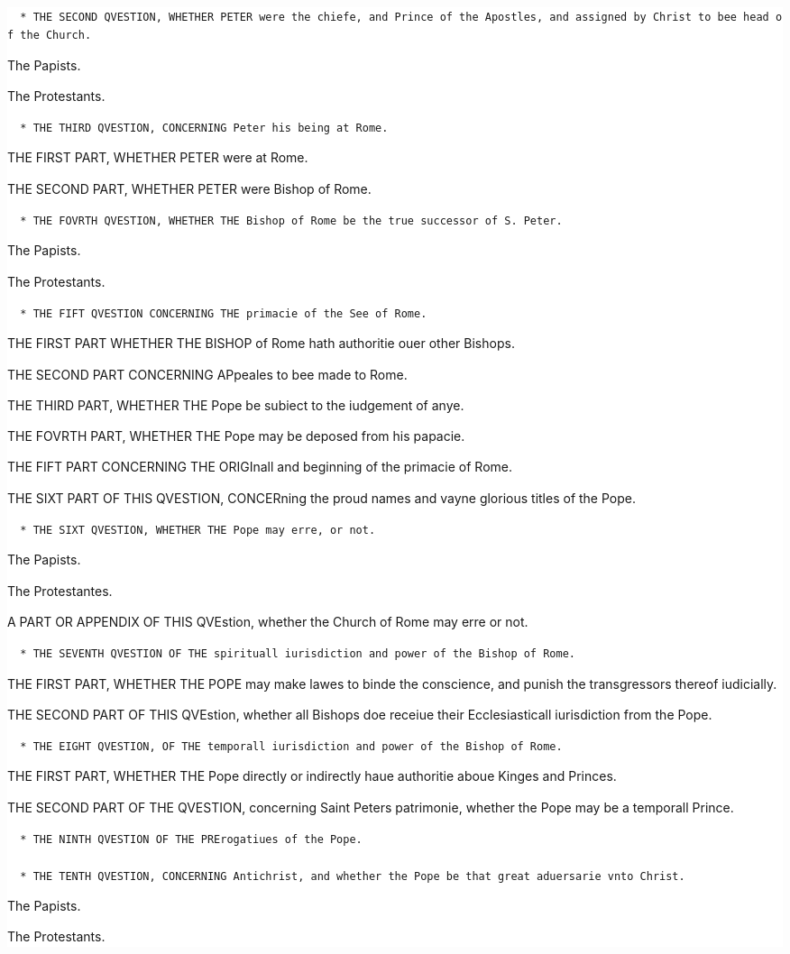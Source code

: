       * THE SECOND QVESTION, WHETHER PETER were the chiefe, and Prince of the Apostles, and assigned by Christ to bee head of the Church.

The Papists.

The Protestants.

      * THE THIRD QVESTION, CONCERNING Peter his being at Rome.

THE FIRST PART, WHETHER PETER were at Rome.

THE SECOND PART, WHETHER PETER were Bishop of Rome.

      * THE FOVRTH QVESTION, WHETHER THE Bishop of Rome be the true successor of S. Peter.

The Papists.

The Protestants.

      * THE FIFT QVESTION CONCERNING THE primacie of the See of Rome.

THE FIRST PART WHETHER THE BISHOP of Rome hath authoritie ouer other Bishops.

THE SECOND PART CONCERNING APpeales to bee made to Rome.

THE THIRD PART, WHETHER THE Pope be subiect to the iudgement of anye.

THE FOVRTH PART, WHETHER THE Pope may be deposed from his papacie.

THE FIFT PART CONCERNING THE ORIGInall and beginning of the primacie of Rome.

THE SIXT PART OF THIS QVESTION, CONCERning the proud names and vayne glorious titles of the Pope.

      * THE SIXT QVESTION, WHETHER THE Pope may erre, or not.

The Papists.

The Protestantes.

A PART OR APPENDIX OF THIS QVEstion, whether the Church of Rome may erre or not.

      * THE SEVENTH QVESTION OF THE spirituall iurisdiction and power of the Bishop of Rome.

THE FIRST PART, WHETHER THE POPE may make lawes to binde the conscience, and punish the transgressors thereof iudicially.

THE SECOND PART OF THIS QVEstion, whether all Bishops doe receiue their Ecclesiasticall iurisdiction from the Pope.

      * THE EIGHT QVESTION, OF THE temporall iurisdiction and power of the Bishop of Rome.

THE FIRST PART, WHETHER THE Pope directly or indirectly haue authoritie aboue Kinges and Princes.

THE SECOND PART OF THE QVESTION, concerning Saint Peters patrimonie, whether the Pope may be a temporall Prince.

      * THE NINTH QVESTION OF THE PRErogatiues of the Pope.

      * THE TENTH QVESTION, CONCERNING Antichrist, and whether the Pope be that great aduersarie vnto Christ.

The Papists.

The Protestants.
